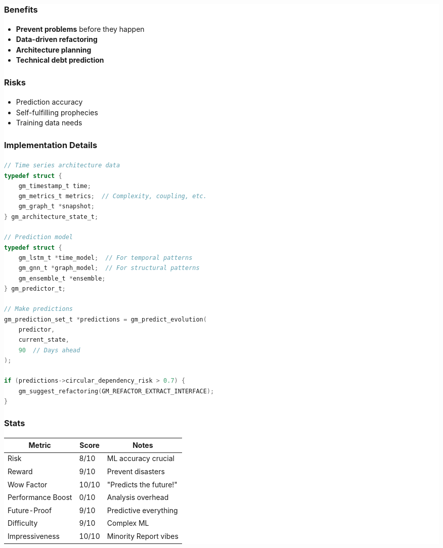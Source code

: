 ### Benefits
- **Prevent problems** before they happen
- **Data-driven refactoring**
- **Architecture planning**
- **Technical debt prediction**

### Risks
- Prediction accuracy
- Self-fulfilling prophecies
- Training data needs

### Implementation Details
```c
// Time series architecture data
typedef struct {
    gm_timestamp_t time;
    gm_metrics_t metrics;  // Complexity, coupling, etc.
    gm_graph_t *snapshot;
} gm_architecture_state_t;

// Prediction model
typedef struct {
    gm_lstm_t *time_model;  // For temporal patterns
    gm_gnn_t *graph_model;  // For structural patterns
    gm_ensemble_t *ensemble;
} gm_predictor_t;

// Make predictions
gm_prediction_set_t *predictions = gm_predict_evolution(
    predictor,
    current_state,
    90  // Days ahead
);

if (predictions->circular_dependency_risk > 0.7) {
    gm_suggest_refactoring(GM_REFACTOR_EXTRACT_INTERFACE);
}
```

### Stats

| Metric | Score | Notes |
|--------|-------|-------|
| Risk | 8/10 | ML accuracy crucial |
| Reward | 9/10 | Prevent disasters |
| Wow Factor | 10/10 | "Predicts the future!" |
| Performance Boost | 0/10 | Analysis overhead |
| Future-Proof | 9/10 | Predictive everything |
| Difficulty | 9/10 | Complex ML |
| Impressiveness | 10/10 | Minority Report vibes |
